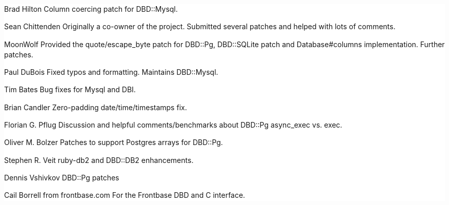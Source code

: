    Brad Hilton
      Column coercing patch for DBD::Mysql. 

   Sean Chittenden
      Originally a co-owner of the project.  Submitted several patches
      and helped with lots of comments.

   MoonWolf
      Provided the quote/escape_byte patch for DBD::Pg, DBD::SQLite patch and
      Database#columns implementation. Further patches. 

   Paul DuBois
      Fixed typos and formatting. Maintains DBD::Mysql. 

   Tim Bates
      Bug fixes for Mysql and DBI.

   Brian Candler
      Zero-padding date/time/timestamps fix. 

   Florian G. Pflug
      Discussion and helpful comments/benchmarks about DBD::Pg async_exec vs.
      exec. 
   
   Oliver M. Bolzer
      Patches to support Postgres arrays for DBD::Pg. 

   Stephen R. Veit
      ruby-db2 and DBD::DB2 enhancements. 

   Dennis Vshivkov
      DBD::Pg patches 

   Cail Borrell from frontbase.com
      For the Frontbase DBD and C interface. 
